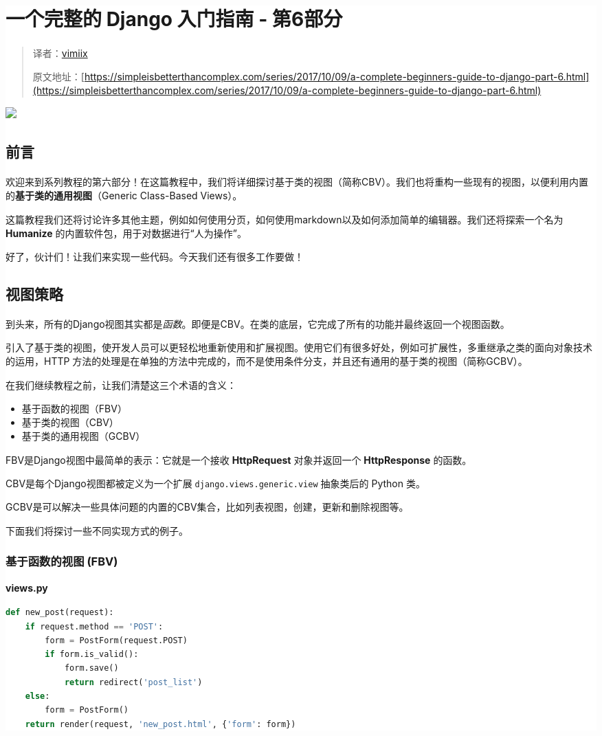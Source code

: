 # 一个完整的 Django 入门指南 - 第6部分

> 译者：[vimiix](https://github.com/vimiix)
> 
> 原文地址：[https://simpleisbetterthancomplex.com/series/2017/10/09/a-complete-beginners-guide-to-django-part-6.html](https://simpleisbetterthancomplex.com/series/2017/10/09/a-complete-beginners-guide-to-django-part-6.html)


![](https://simpleisbetterthancomplex.com/media/series/beginners-guide/1.11/part-6/featured.jpg)

## 前言

欢迎来到系列教程的第六部分！在这篇教程中，我们将详细探讨基于类的视图（简称CBV）。我们也将重构一些现有的视图，以便利用内置的**基于类的通用视图**（Generic Class-Based Views）。

这篇教程我们还将讨论许多其他主题，例如如何使用分页，如何使用markdown以及如何添加简单的编辑器。我们还将探索一个名为 **Humanize** 的内置软件包，用于对数据进行“人为操作”。

好了，伙计们！让我们来实现一些代码。今天我们还有很多工作要做！

## 视图策略

到头来，所有的Django视图其实都是*函数*。即便是CBV。在类的底层，它完成了所有的功能并最终返回一个视图函数。

引入了基于类的视图，使开发人员可以更轻松地重新使用和扩展视图。使用它们有很多好处，例如可扩展性，多重继承之类的面向对象技术的运用，HTTP 方法的处理是在单独的方法中完成的，而不是使用条件分支，并且还有通用的基于类的视图（简称GCBV）。

在我们继续教程之前，让我们清楚这三个术语的含义：

* 基于函数的视图（FBV）
* 基于类的视图（CBV）
* 基于类的通用视图（GCBV）

FBV是Django视图中最简单的表示：它就是一个接收 **HttpRequest** 对象并返回一个 **HttpResponse** 的函数。

CBV是每个Django视图都被定义为一个扩展 `django.views.generic.view` 抽象类后的 Python 类。

GCBV是可以解决一些具体问题的内置的CBV集合，比如列表视图，创建，更新和删除视图等。

下面我们将探讨一些不同实现方式的例子。

### 基于函数的视图 (FBV)

**views.py**

```python
def new_post(request):
    if request.method == 'POST':
        form = PostForm(request.POST)
        if form.is_valid():
            form.save()
            return redirect('post_list')
    else:
        form = PostForm()
    return render(request, 'new_post.html', {'form': form})
```
